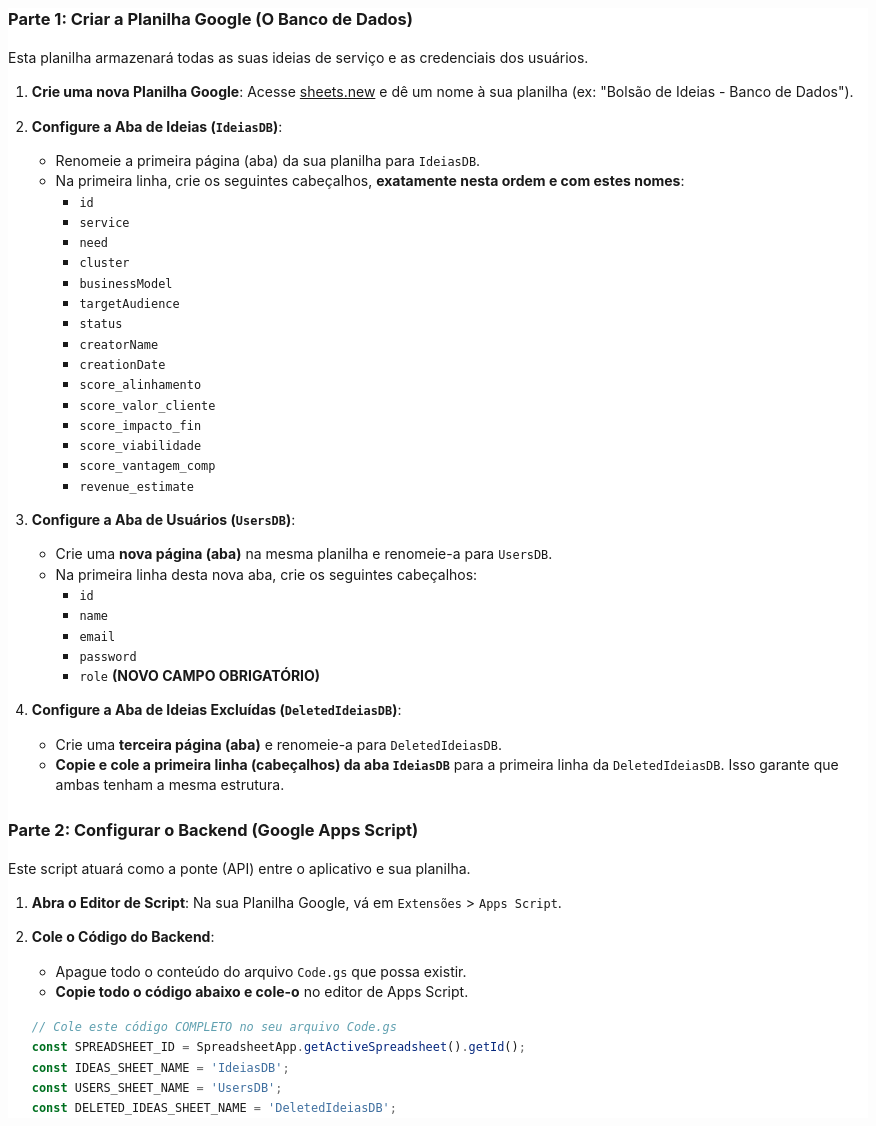 ### Parte 1: Criar a Planilha Google (O Banco de Dados)

Esta planilha armazenará todas as suas ideias de serviço e as credenciais dos usuários.

1.  **Crie uma nova Planilha Google**: Acesse [sheets.new](https://sheets.new) e dê um nome à sua planilha (ex: "Bolsão de Ideias - Banco de Dados").

2.  **Configure a Aba de Ideias (`IdeiasDB`)**:
    - Renomeie a primeira página (aba) da sua planilha para `IdeiasDB`.
    - Na primeira linha, crie os seguintes cabeçalhos, **exatamente nesta ordem e com estes nomes**:
        - `id`
        - `service`
        - `need`
        - `cluster`
        - `businessModel`
        - `targetAudience`
        - `status`
        - `creatorName`
        - `creationDate`
        - `score_alinhamento`
        - `score_valor_cliente`
        - `score_impacto_fin`
        - `score_viabilidade`
        - `score_vantagem_comp`
        - `revenue_estimate`

3.  **Configure a Aba de Usuários (`UsersDB`)**:
    - Crie uma **nova página (aba)** na mesma planilha e renomeie-a para `UsersDB`.
    - Na primeira linha desta nova aba, crie os seguintes cabeçalhos:
        - `id`
        - `name`
        - `email`
        - `password`
        - `role`  **(NOVO CAMPO OBRIGATÓRIO)**

4. **Configure a Aba de Ideias Excluídas (`DeletedIdeiasDB`)**:
    - Crie uma **terceira página (aba)** e renomeie-a para `DeletedIdeiasDB`.
    - **Copie e cole a primeira linha (cabeçalhos) da aba `IdeiasDB`** para a primeira linha da `DeletedIdeiasDB`. Isso garante que ambas tenham a mesma estrutura.

### Parte 2: Configurar o Backend (Google Apps Script)

Este script atuará como a ponte (API) entre o aplicativo e sua planilha.

1.  **Abra o Editor de Script**: Na sua Planilha Google, vá em `Extensões` > `Apps Script`.

2.  **Cole o Código do Backend**:
    - Apague todo o conteúdo do arquivo `Code.gs` que possa existir.
    - **Copie todo o código abaixo e cole-o** no editor de Apps Script.

    ```javascript
    // Cole este código COMPLETO no seu arquivo Code.gs
    const SPREADSHEET_ID = SpreadsheetApp.getActiveSpreadsheet().getId();
    const IDEAS_SHEET_NAME = 'IdeiasDB';
    const USERS_SHEET_NAME = 'UsersDB';
    const DELETED_IDEAS_SHEET_NAME = 'DeletedIdeiasDB';
